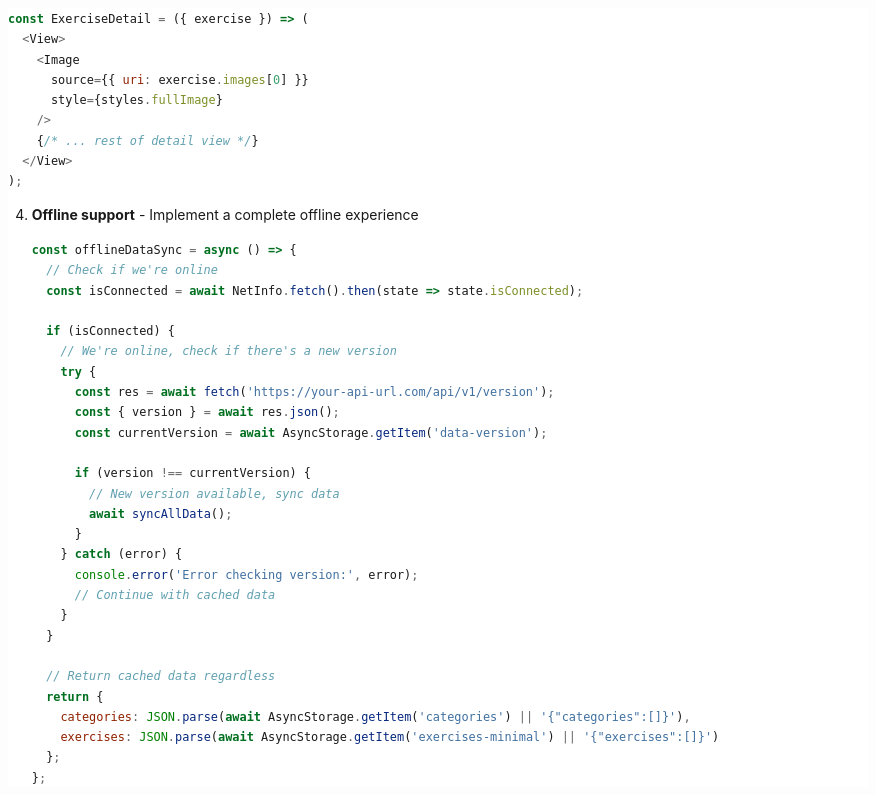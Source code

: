    ```javascript
   const ExerciseDetail = ({ exercise }) => (
     <View>
       <Image 
         source={{ uri: exercise.images[0] }} 
         style={styles.fullImage} 
       />
       {/* ... rest of detail view */}
     </View>
   );
   ```

4. **Offline support** - Implement a complete offline experience
   ```javascript
   const offlineDataSync = async () => {
     // Check if we're online
     const isConnected = await NetInfo.fetch().then(state => state.isConnected);
     
     if (isConnected) {
       // We're online, check if there's a new version
       try {
         const res = await fetch('https://your-api-url.com/api/v1/version');
         const { version } = await res.json();
         const currentVersion = await AsyncStorage.getItem('data-version');
         
         if (version !== currentVersion) {
           // New version available, sync data
           await syncAllData();
         }
       } catch (error) {
         console.error('Error checking version:', error);
         // Continue with cached data
       }
     }
     
     // Return cached data regardless
     return {
       categories: JSON.parse(await AsyncStorage.getItem('categories') || '{"categories":[]}'),
       exercises: JSON.parse(await AsyncStorage.getItem('exercises-minimal') || '{"exercises":[]}')
     };
   };
   ``` 